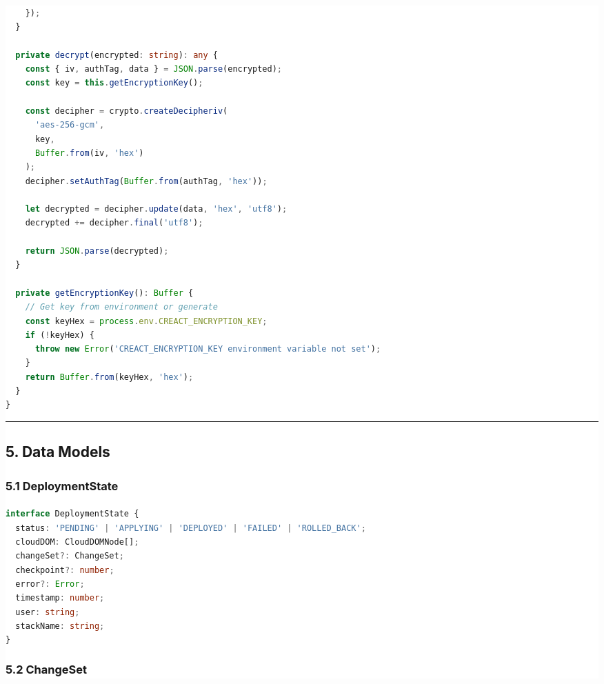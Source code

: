 ```typescript
    });
  }
  
  private decrypt(encrypted: string): any {
    const { iv, authTag, data } = JSON.parse(encrypted);
    const key = this.getEncryptionKey();
    
    const decipher = crypto.createDecipheriv(
      'aes-256-gcm',
      key,
      Buffer.from(iv, 'hex')
    );
    decipher.setAuthTag(Buffer.from(authTag, 'hex'));
    
    let decrypted = decipher.update(data, 'hex', 'utf8');
    decrypted += decipher.final('utf8');
    
    return JSON.parse(decrypted);
  }
  
  private getEncryptionKey(): Buffer {
    // Get key from environment or generate
    const keyHex = process.env.CREACT_ENCRYPTION_KEY;
    if (!keyHex) {
      throw new Error('CREACT_ENCRYPTION_KEY environment variable not set');
    }
    return Buffer.from(keyHex, 'hex');
  }
}
```

---

## 5. Data Models

### 5.1 DeploymentState

```typescript
interface DeploymentState {
  status: 'PENDING' | 'APPLYING' | 'DEPLOYED' | 'FAILED' | 'ROLLED_BACK';
  cloudDOM: CloudDOMNode[];
  changeSet?: ChangeSet;
  checkpoint?: number;
  error?: Error;
  timestamp: number;
  user: string;
  stackName: string;
}
```

### 5.2 ChangeSet
